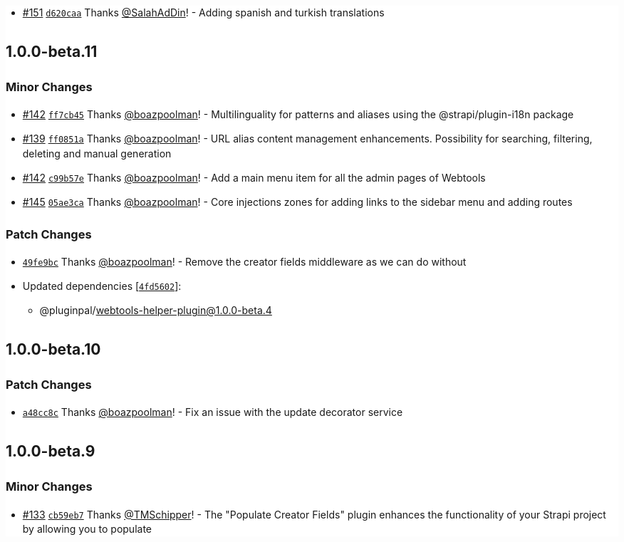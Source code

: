 - [#151](https://github.com/pluginpal/strapi-webtools/pull/151) [`d620caa`](https://github.com/pluginpal/strapi-webtools/commit/d620caa4d42b409e87fd604d88e99d23ac6e985a) Thanks [@SalahAdDin](https://github.com/SalahAdDin)! - Adding spanish and turkish translations

## 1.0.0-beta.11

### Minor Changes

- [#142](https://github.com/pluginpal/strapi-webtools/pull/142) [`ff7cb45`](https://github.com/pluginpal/strapi-webtools/commit/ff7cb457cd292f6b1ff938adf655c678e1cb446d) Thanks [@boazpoolman](https://github.com/boazpoolman)! - Multilinguality for patterns and aliases using the @strapi/plugin-i18n package

- [#139](https://github.com/pluginpal/strapi-webtools/pull/139) [`ff0851a`](https://github.com/pluginpal/strapi-webtools/commit/ff0851a7a335ff8c0d79428f7b209c5675546bea) Thanks [@boazpoolman](https://github.com/boazpoolman)! - URL alias content management enhancements. Possibility for searching, filtering, deleting and manual generation

- [#142](https://github.com/pluginpal/strapi-webtools/pull/142) [`c99b57e`](https://github.com/pluginpal/strapi-webtools/commit/c99b57eee5910e9a49534980f678cdc4c0b14471) Thanks [@boazpoolman](https://github.com/boazpoolman)! - Add a main menu item for all the admin pages of Webtools

- [#145](https://github.com/pluginpal/strapi-webtools/pull/145) [`05ae3ca`](https://github.com/pluginpal/strapi-webtools/commit/05ae3ca82ac1f2eb7c825852b0d24408daf1b501) Thanks [@boazpoolman](https://github.com/boazpoolman)! - Core injections zones for adding links to the sidebar menu and adding routes

### Patch Changes

- [`49fe9bc`](https://github.com/pluginpal/strapi-webtools/commit/49fe9bc05fc2799735e92a76dd8639982aa04680) Thanks [@boazpoolman](https://github.com/boazpoolman)! - Remove the creator fields middleware as we can do without

- Updated dependencies [[`4fd5602`](https://github.com/pluginpal/strapi-webtools/commit/4fd56026d262e4f0a30cf5ab8274d916d29aadd6)]:
  - @pluginpal/webtools-helper-plugin@1.0.0-beta.4

## 1.0.0-beta.10

### Patch Changes

- [`a48cc8c`](https://github.com/pluginpal/strapi-webtools/commit/a48cc8cc2fb4a02e74418c0ad326c44ad5c97a65) Thanks [@boazpoolman](https://github.com/boazpoolman)! - Fix an issue with the update decorator service

## 1.0.0-beta.9

### Minor Changes

- [#133](https://github.com/pluginpal/strapi-webtools/pull/133) [`cb59eb7`](https://github.com/pluginpal/strapi-webtools/commit/cb59eb78ef7d45d7c3c07ec7350747b6bc611b27) Thanks [@TMSchipper](https://github.com/TMSchipper)! - The "Populate Creator Fields" plugin enhances the functionality of your Strapi project by allowing you to populate
